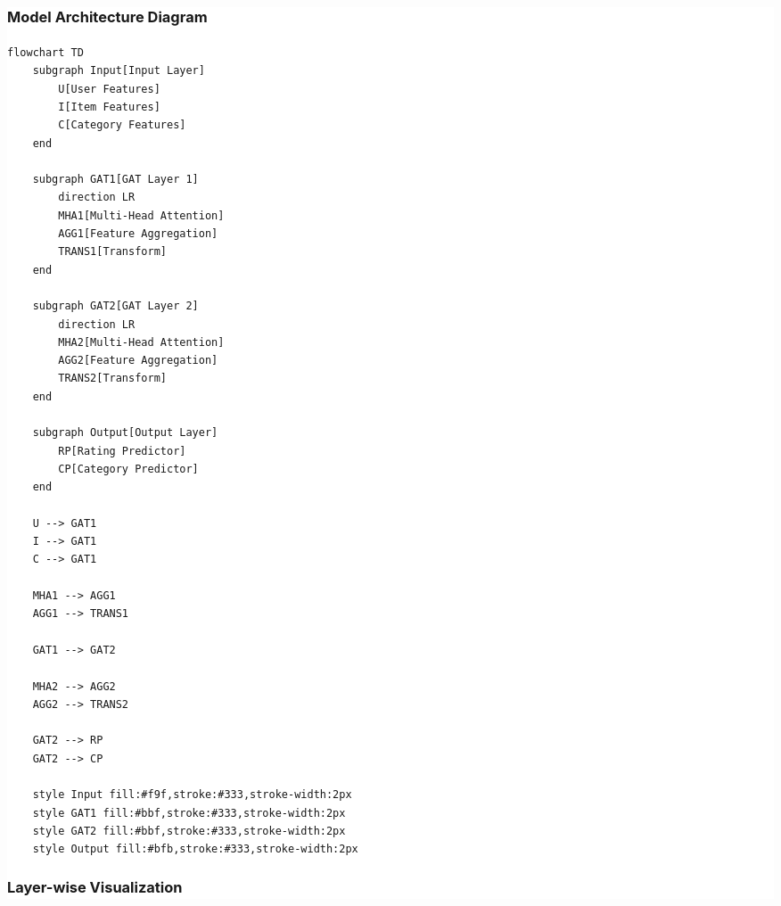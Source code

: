 ### Model Architecture Diagram

```mermaid
flowchart TD
    subgraph Input[Input Layer]
        U[User Features]
        I[Item Features]
        C[Category Features]
    end

    subgraph GAT1[GAT Layer 1]
        direction LR
        MHA1[Multi-Head Attention]
        AGG1[Feature Aggregation]
        TRANS1[Transform]
    end

    subgraph GAT2[GAT Layer 2]
        direction LR
        MHA2[Multi-Head Attention]
        AGG2[Feature Aggregation]
        TRANS2[Transform]
    end

    subgraph Output[Output Layer]
        RP[Rating Predictor]
        CP[Category Predictor]
    end

    U --> GAT1
    I --> GAT1
    C --> GAT1
    
    MHA1 --> AGG1
    AGG1 --> TRANS1
    
    GAT1 --> GAT2
    
    MHA2 --> AGG2
    AGG2 --> TRANS2
    
    GAT2 --> RP
    GAT2 --> CP

    style Input fill:#f9f,stroke:#333,stroke-width:2px
    style GAT1 fill:#bbf,stroke:#333,stroke-width:2px
    style GAT2 fill:#bbf,stroke:#333,stroke-width:2px
    style Output fill:#bfb,stroke:#333,stroke-width:2px
```

### Layer-wise Visualization
